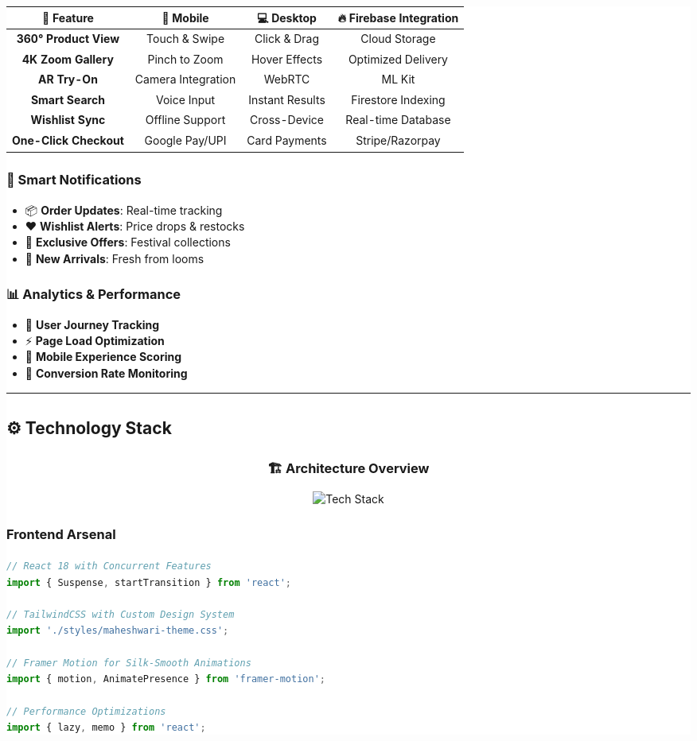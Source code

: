 </div>

| 🎯 **Feature** | 📱 **Mobile** | 💻 **Desktop** | 🔥 **Firebase Integration** |
|:---:|:---:|:---:|:---:|
| **360° Product View** | Touch & Swipe | Click & Drag | Cloud Storage |
| **4K Zoom Gallery** | Pinch to Zoom | Hover Effects | Optimized Delivery |
| **AR Try-On** | Camera Integration | WebRTC | ML Kit |
| **Smart Search** | Voice Input | Instant Results | Firestore Indexing |
| **Wishlist Sync** | Offline Support | Cross-Device | Real-time Database |
| **One-Click Checkout** | Google Pay/UPI | Card Payments | Stripe/Razorpay |

### **🔔 Smart Notifications**
- 📦 **Order Updates**: Real-time tracking
- ❤️ **Wishlist Alerts**: Price drops & restocks  
- 🎉 **Exclusive Offers**: Festival collections
- 📸 **New Arrivals**: Fresh from looms

### **📊 Analytics & Performance**
- 🎯 **User Journey Tracking**
- ⚡ **Page Load Optimization**  
- 📱 **Mobile Experience Scoring**
- 🛒 **Conversion Rate Monitoring**

---

## ⚙️ **Technology Stack**

<div align="center">

### **🏗️ Architecture Overview**

![Tech Stack](https://via.placeholder.com/1200x600/800020/FFD700?text=🔧+MODERN+TECH+STACK+⚡)

</div>

### **Frontend Arsenal**
```javascript
// React 18 with Concurrent Features
import { Suspense, startTransition } from 'react';

// TailwindCSS with Custom Design System  
import './styles/maheshwari-theme.css';

// Framer Motion for Silk-Smooth Animations
import { motion, AnimatePresence } from 'framer-motion';

// Performance Optimizations
import { lazy, memo } from 'react';
```
